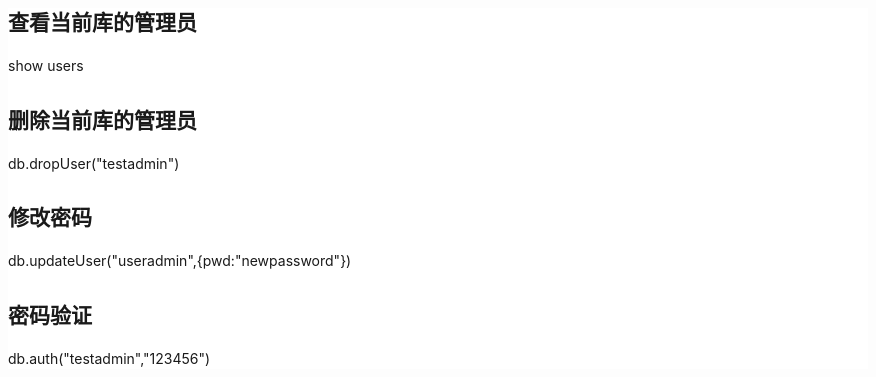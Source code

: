 ## 查看当前库的管理员

show users

## 删除当前库的管理员

db.dropUser("testadmin")

## 修改密码

db.updateUser("useradmin",{pwd:"newpassword"})

## 密码验证

db.auth("testadmin","123456")



